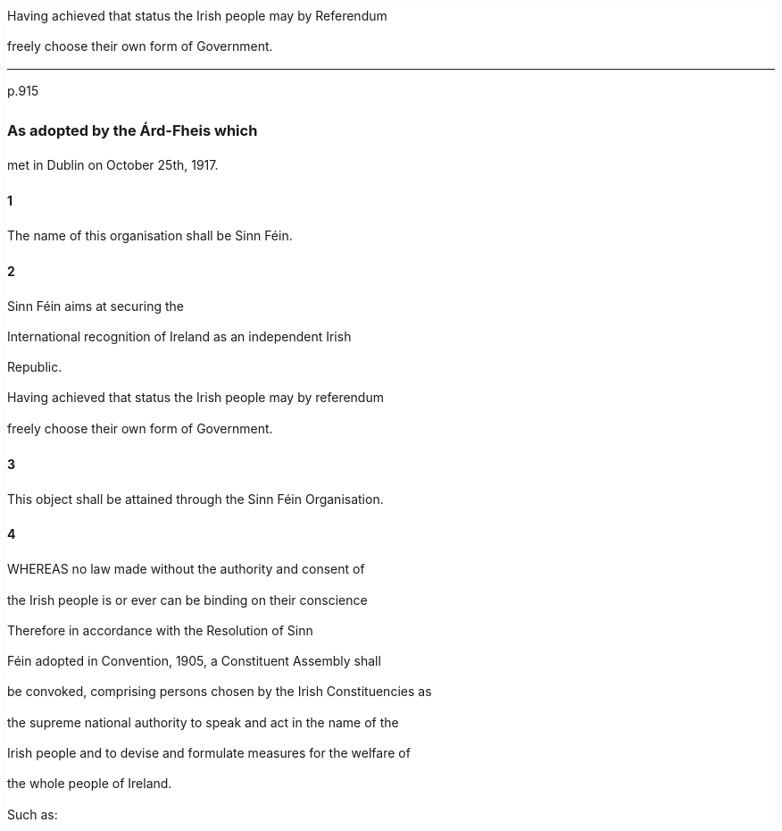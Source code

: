
Having achieved that status the Irish people may by Referendum

freely choose their own form of Government.




---

p.915


### As adopted by the Árd-Fheis which

met in Dublin on October 25th, 1917.


#### 1


The name of this organisation shall be Sinn Féin.


#### 2


Sinn Féin aims at securing the

International recognition of Ireland as an independent Irish

Republic.


Having achieved that status the Irish people may by referendum

freely choose their own form of Government.


#### 3


This object shall be attained through the Sinn Féin Organisation.


#### 4


WHEREAS no law made without the authority and consent of

the Irish people is or ever can be binding on their conscience


Therefore in accordance with the Resolution of Sinn

Féin adopted in Convention, 1905, a Constituent Assembly shall

be convoked, comprising persons chosen by the Irish Constituencies as

the supreme national authority to speak and act in the name of the

Irish people and to devise and formulate measures for the welfare of

the whole people of Ireland.


Such as:
